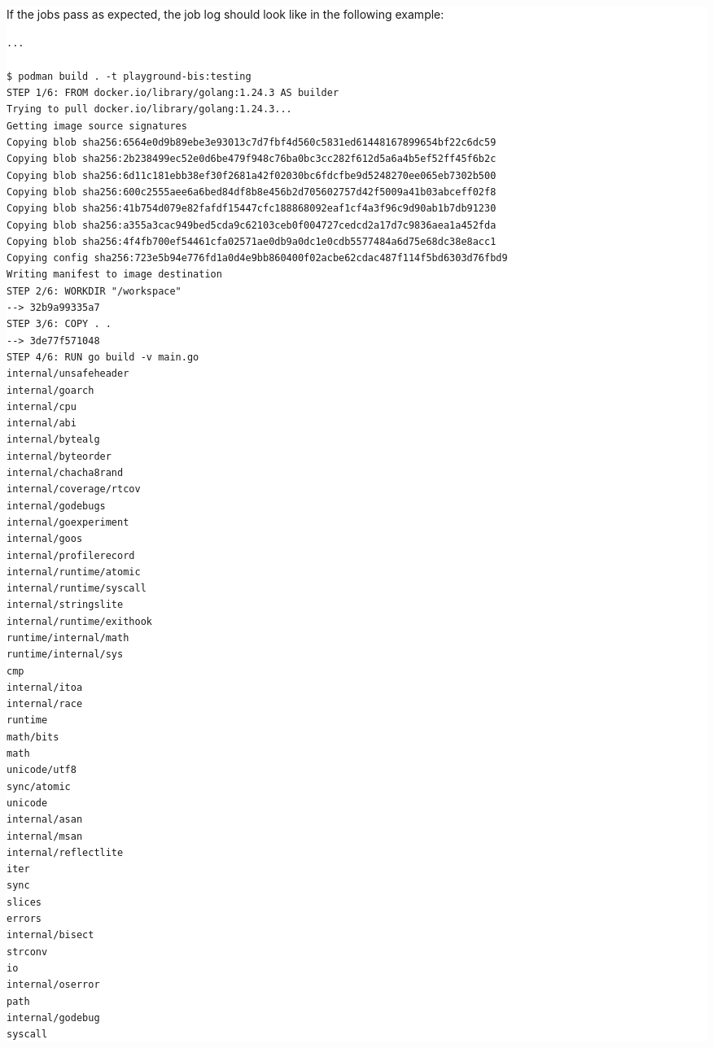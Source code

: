 If the jobs pass as expected, the job log should look like in the following example:

```shell
...

$ podman build . -t playground-bis:testing
STEP 1/6: FROM docker.io/library/golang:1.24.3 AS builder
Trying to pull docker.io/library/golang:1.24.3...
Getting image source signatures
Copying blob sha256:6564e0d9b89ebe3e93013c7d7fbf4d560c5831ed61448167899654bf22c6dc59
Copying blob sha256:2b238499ec52e0d6be479f948c76ba0bc3cc282f612d5a6a4b5ef52ff45f6b2c
Copying blob sha256:6d11c181ebb38ef30f2681a42f02030bc6fdcfbe9d5248270ee065eb7302b500
Copying blob sha256:600c2555aee6a6bed84df8b8e456b2d705602757d42f5009a41b03abceff02f8
Copying blob sha256:41b754d079e82fafdf15447cfc188868092eaf1cf4a3f96c9d90ab1b7db91230
Copying blob sha256:a355a3cac949bed5cda9c62103ceb0f004727cedcd2a17d7c9836aea1a452fda
Copying blob sha256:4f4fb700ef54461cfa02571ae0db9a0dc1e0cdb5577484a6d75e68dc38e8acc1
Copying config sha256:723e5b94e776fd1a0d4e9bb860400f02acbe62cdac487f114f5bd6303d76fbd9
Writing manifest to image destination
STEP 2/6: WORKDIR "/workspace"
--> 32b9a99335a7
STEP 3/6: COPY . .
--> 3de77f571048
STEP 4/6: RUN go build -v main.go
internal/unsafeheader
internal/goarch
internal/cpu
internal/abi
internal/bytealg
internal/byteorder
internal/chacha8rand
internal/coverage/rtcov
internal/godebugs
internal/goexperiment
internal/goos
internal/profilerecord
internal/runtime/atomic
internal/runtime/syscall
internal/stringslite
internal/runtime/exithook
runtime/internal/math
runtime/internal/sys
cmp
internal/itoa
internal/race
runtime
math/bits
math
unicode/utf8
sync/atomic
unicode
internal/asan
internal/msan
internal/reflectlite
iter
sync
slices
errors
internal/bisect
strconv
io
internal/oserror
path
internal/godebug
syscall
```
